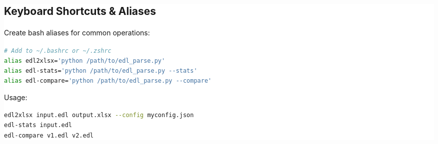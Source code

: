 
## Keyboard Shortcuts & Aliases

Create bash aliases for common operations:

```bash
# Add to ~/.bashrc or ~/.zshrc
alias edl2xlsx='python /path/to/edl_parse.py'
alias edl-stats='python /path/to/edl_parse.py --stats'
alias edl-compare='python /path/to/edl_parse.py --compare'
```

Usage:
```bash
edl2xlsx input.edl output.xlsx --config myconfig.json
edl-stats input.edl
edl-compare v1.edl v2.edl
```
